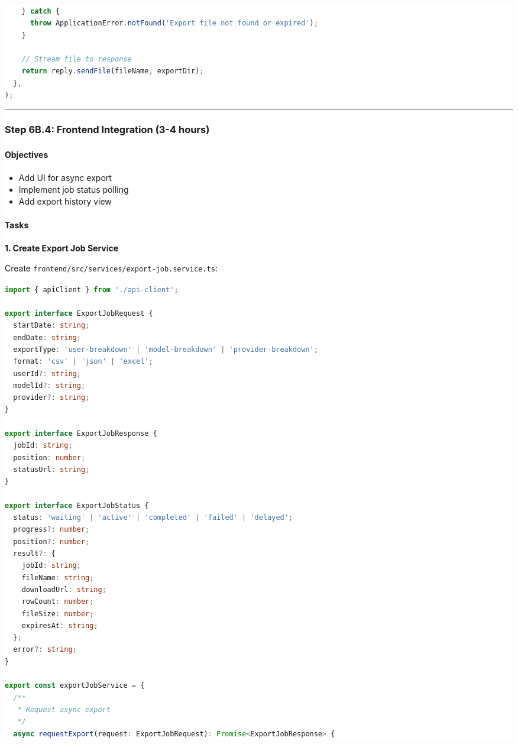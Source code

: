 ```typescript
    } catch {
      throw ApplicationError.notFound('Export file not found or expired');
    }

    // Stream file to response
    return reply.sendFile(fileName, exportDir);
  },
);
```

---

### Step 6B.4: Frontend Integration (3-4 hours)

#### Objectives

- Add UI for async export
- Implement job status polling
- Add export history view

#### Tasks

**1. Create Export Job Service**

Create `frontend/src/services/export-job.service.ts`:

```typescript
import { apiClient } from './api-client';

export interface ExportJobRequest {
  startDate: string;
  endDate: string;
  exportType: 'user-breakdown' | 'model-breakdown' | 'provider-breakdown';
  format: 'csv' | 'json' | 'excel';
  userId?: string;
  modelId?: string;
  provider?: string;
}

export interface ExportJobResponse {
  jobId: string;
  position: number;
  statusUrl: string;
}

export interface ExportJobStatus {
  status: 'waiting' | 'active' | 'completed' | 'failed' | 'delayed';
  progress?: number;
  position?: number;
  result?: {
    jobId: string;
    fileName: string;
    downloadUrl: string;
    rowCount: number;
    fileSize: number;
    expiresAt: string;
  };
  error?: string;
}

export const exportJobService = {
  /**
   * Request async export
   */
  async requestExport(request: ExportJobRequest): Promise<ExportJobResponse> {
```